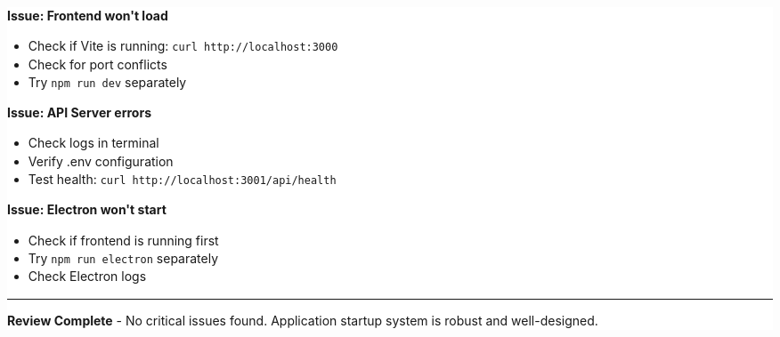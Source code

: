 **Issue: Frontend won't load**
- Check if Vite is running: `curl http://localhost:3000`
- Check for port conflicts
- Try `npm run dev` separately

**Issue: API Server errors**
- Check logs in terminal
- Verify .env configuration
- Test health: `curl http://localhost:3001/api/health`

**Issue: Electron won't start**
- Check if frontend is running first
- Try `npm run electron` separately
- Check Electron logs

---

**Review Complete** - No critical issues found. Application startup system is robust and well-designed.

